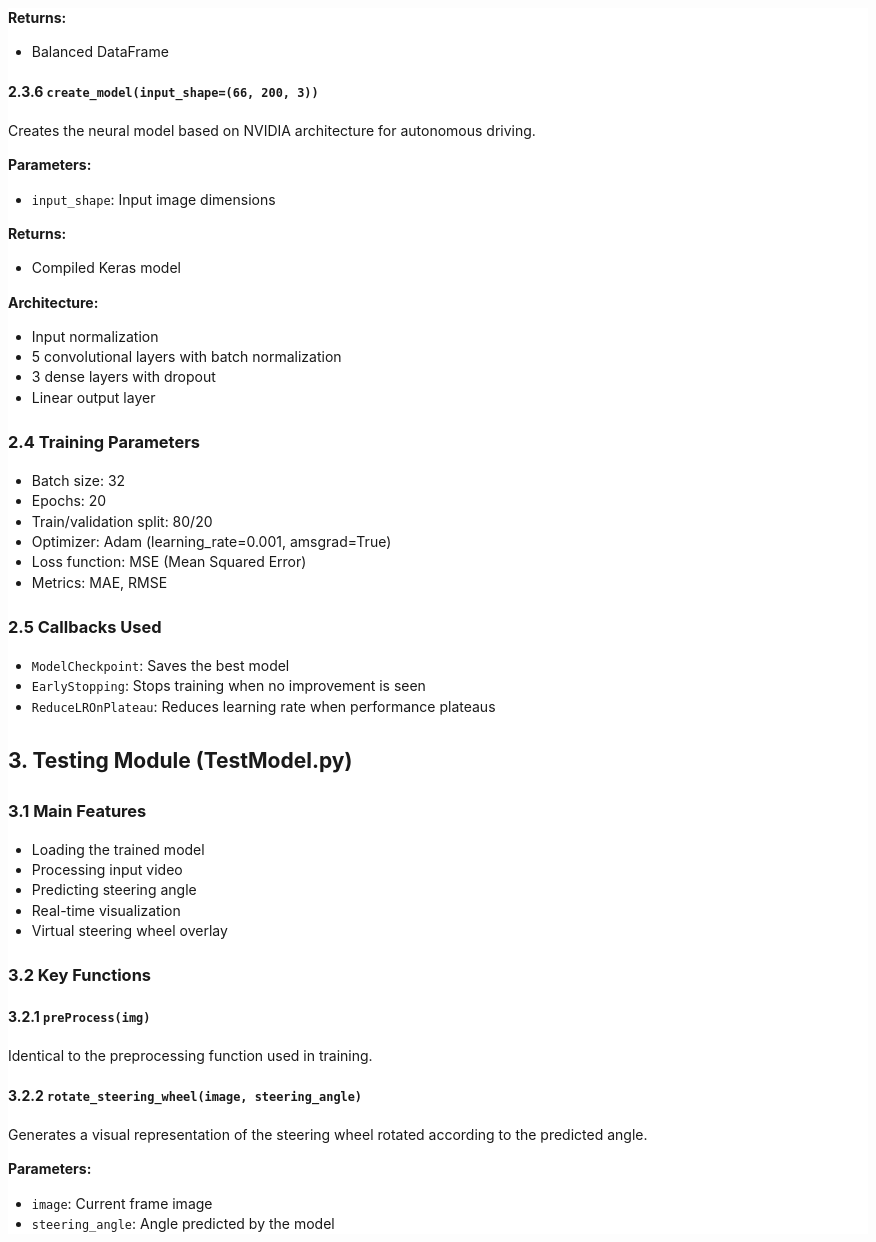 **Returns:**
- Balanced DataFrame

#### 2.3.6 `create_model(input_shape=(66, 200, 3))`
Creates the neural model based on NVIDIA architecture for autonomous driving.

**Parameters:**
- `input_shape`: Input image dimensions

**Returns:**
- Compiled Keras model

**Architecture:**
- Input normalization
- 5 convolutional layers with batch normalization
- 3 dense layers with dropout
- Linear output layer

### 2.4 Training Parameters
- Batch size: 32
- Epochs: 20
- Train/validation split: 80/20
- Optimizer: Adam (learning_rate=0.001, amsgrad=True)
- Loss function: MSE (Mean Squared Error)
- Metrics: MAE, RMSE

### 2.5 Callbacks Used
- `ModelCheckpoint`: Saves the best model
- `EarlyStopping`: Stops training when no improvement is seen
- `ReduceLROnPlateau`: Reduces learning rate when performance plateaus

## 3. Testing Module (TestModel.py)

### 3.1 Main Features
- Loading the trained model
- Processing input video
- Predicting steering angle
- Real-time visualization
- Virtual steering wheel overlay

### 3.2 Key Functions

#### 3.2.1 `preProcess(img)`
Identical to the preprocessing function used in training.

#### 3.2.2 `rotate_steering_wheel(image, steering_angle)`
Generates a visual representation of the steering wheel rotated according to the predicted angle.

**Parameters:**
- `image`: Current frame image
- `steering_angle`: Angle predicted by the model
